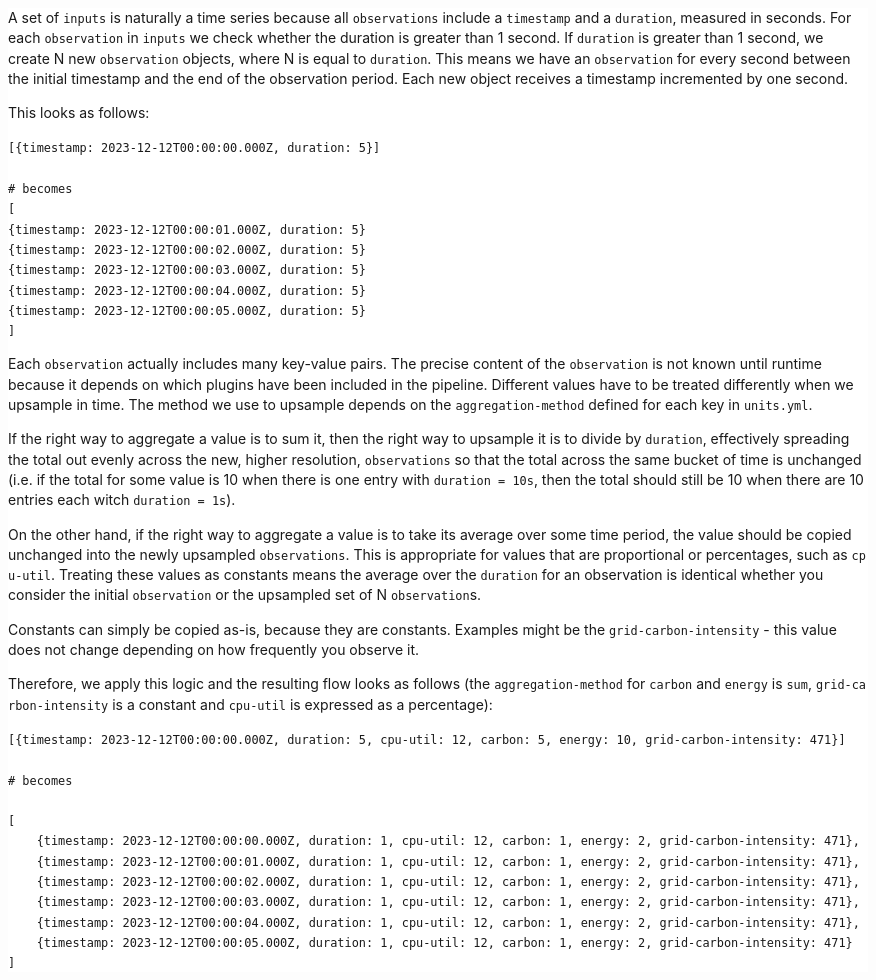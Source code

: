 A set of `inputs` is naturally a time series because all `observations` include a `timestamp` and a `duration`, measured in seconds. 
For each `observation` in `inputs` we check whether the duration is greater than 1 second. If `duration` is greater than 1 second, we create N new `observation` objects, where N is equal to `duration`. This means we have an `observation` for every second between the initial timestamp and the end of the observation period. Each new object receives a timestamp incremented by one second. 

This looks as follows:

```
[{timestamp: 2023-12-12T00:00:00.000Z, duration: 5}]

# becomes
[
{timestamp: 2023-12-12T00:00:01.000Z, duration: 5}
{timestamp: 2023-12-12T00:00:02.000Z, duration: 5}
{timestamp: 2023-12-12T00:00:03.000Z, duration: 5}
{timestamp: 2023-12-12T00:00:04.000Z, duration: 5}
{timestamp: 2023-12-12T00:00:05.000Z, duration: 5}
]
```

Each `observation` actually includes many key-value pairs. The precise content of the `observation` is not known until runtime because it depends on which plugins have been included in the pipeline. Different values have to be treated differently when we upsample in time. The method we use to upsample depends on the `aggregation-method` defined for each key in `units.yml`. 

If the right way to aggregate a value is to sum it, then the right way to upsample it is to divide by `duration`, effectively spreading the total out evenly across the new, higher resolution, `observations` so that the total across the same bucket of time is unchanged (i.e. if the total for some value is 10 when there is one entry with `duration = 10s`, then the total should still be 10 when there are 10 entries each witch `duration = 1s`).

On the other hand, if the right way to aggregate a value is to take its average over some time period, the value should be copied unchanged into the newly upsampled `observations`. This is appropriate for values that are proportional or percentages, such as `cpu-util`. Treating these values as constants means the average over the `duration` for an observation is identical whether you consider the initial `observation` or the upsampled set of N `observation`s.

Constants can simply be copied as-is, because they are constants. Examples might be the `grid-carbon-intensity` - this value does not change depending on how frequently you observe it.

Therefore, we apply this logic and the resulting flow looks as follows (the `aggregation-method` for `carbon` and `energy` is `sum`, `grid-carbon-intensity` is a constant and `cpu-util` is expressed as a percentage):

```
[{timestamp: 2023-12-12T00:00:00.000Z, duration: 5, cpu-util: 12, carbon: 5, energy: 10, grid-carbon-intensity: 471}]

# becomes

[
    {timestamp: 2023-12-12T00:00:00.000Z, duration: 1, cpu-util: 12, carbon: 1, energy: 2, grid-carbon-intensity: 471},
    {timestamp: 2023-12-12T00:00:01.000Z, duration: 1, cpu-util: 12, carbon: 1, energy: 2, grid-carbon-intensity: 471},
    {timestamp: 2023-12-12T00:00:02.000Z, duration: 1, cpu-util: 12, carbon: 1, energy: 2, grid-carbon-intensity: 471},
    {timestamp: 2023-12-12T00:00:03.000Z, duration: 1, cpu-util: 12, carbon: 1, energy: 2, grid-carbon-intensity: 471},
    {timestamp: 2023-12-12T00:00:04.000Z, duration: 1, cpu-util: 12, carbon: 1, energy: 2, grid-carbon-intensity: 471},
    {timestamp: 2023-12-12T00:00:05.000Z, duration: 1, cpu-util: 12, carbon: 1, energy: 2, grid-carbon-intensity: 471}
]
```
